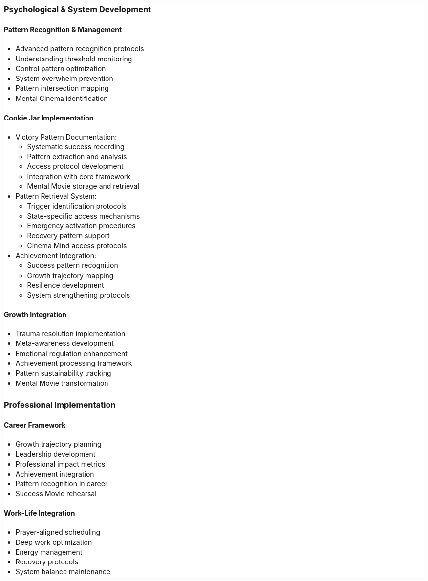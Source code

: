 ### Psychological & System Development

#### Pattern Recognition & Management
- Advanced pattern recognition protocols
- Understanding threshold monitoring
- Control pattern optimization
- System overwhelm prevention
- Pattern intersection mapping
- Mental Cinema identification

#### Cookie Jar Implementation
- Victory Pattern Documentation:
  * Systematic success recording
  * Pattern extraction and analysis
  * Access protocol development
  * Integration with core framework
  * Mental Movie storage and retrieval
- Pattern Retrieval System:
  * Trigger identification protocols
  * State-specific access mechanisms
  * Emergency activation procedures
  * Recovery pattern support
  * Cinema Mind access protocols
- Achievement Integration:
  * Success pattern recognition
  * Growth trajectory mapping
  * Resilience development
  * System strengthening protocols

#### Growth Integration
- Trauma resolution implementation
- Meta-awareness development
- Emotional regulation enhancement
- Achievement processing framework
- Pattern sustainability tracking
- Mental Movie transformation

### Professional Implementation

#### Career Framework
- Growth trajectory planning
- Leadership development
- Professional impact metrics
- Achievement integration
- Pattern recognition in career
- Success Movie rehearsal

#### Work-Life Integration
- Prayer-aligned scheduling
- Deep work optimization
- Energy management
- Recovery protocols
- System balance maintenance
